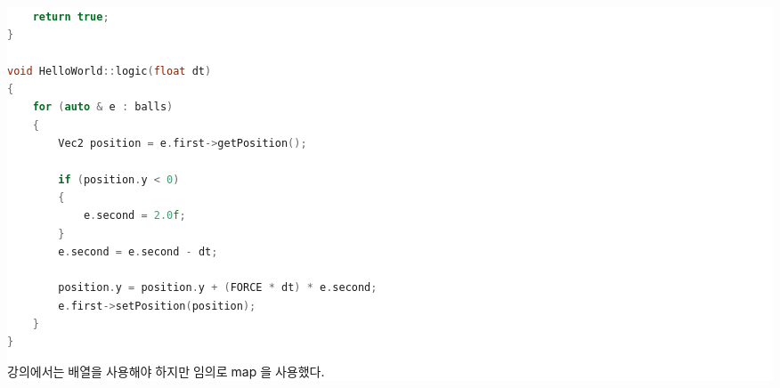 ```cpp
    return true;
}

void HelloWorld::logic(float dt)
{
    for (auto & e : balls)
    {
        Vec2 position = e.first->getPosition();

        if (position.y < 0)
        {
            e.second = 2.0f;
        }
        e.second = e.second - dt;

        position.y = position.y + (FORCE * dt) * e.second;
        e.first->setPosition(position);
    }
}
```
강의에서는 배열을 사용해야 하지만 임의로 map 을 사용했다.


